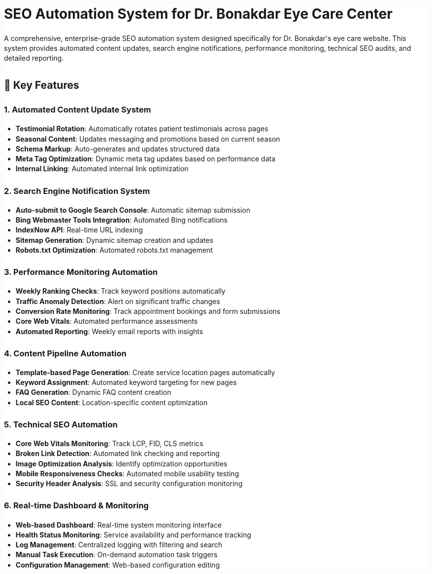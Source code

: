 # SEO Automation System for Dr. Bonakdar Eye Care Center

A comprehensive, enterprise-grade SEO automation system designed specifically for Dr. Bonakdar's eye care website. This system provides automated content updates, search engine notifications, performance monitoring, technical SEO audits, and detailed reporting.

## 🎯 Key Features

### 1. **Automated Content Update System**
- **Testimonial Rotation**: Automatically rotates patient testimonials across pages
- **Seasonal Content**: Updates messaging and promotions based on current season
- **Schema Markup**: Auto-generates and updates structured data
- **Meta Tag Optimization**: Dynamic meta tag updates based on performance data
- **Internal Linking**: Automated internal link optimization

### 2. **Search Engine Notification System**
- **Auto-submit to Google Search Console**: Automatic sitemap submission
- **Bing Webmaster Tools Integration**: Automated Bing notifications
- **IndexNow API**: Real-time URL indexing
- **Sitemap Generation**: Dynamic sitemap creation and updates
- **Robots.txt Optimization**: Automated robots.txt management

### 3. **Performance Monitoring Automation**
- **Weekly Ranking Checks**: Track keyword positions automatically
- **Traffic Anomaly Detection**: Alert on significant traffic changes
- **Conversion Rate Monitoring**: Track appointment bookings and form submissions
- **Core Web Vitals**: Automated performance assessments
- **Automated Reporting**: Weekly email reports with insights

### 4. **Content Pipeline Automation**
- **Template-based Page Generation**: Create service location pages automatically
- **Keyword Assignment**: Automated keyword targeting for new pages
- **FAQ Generation**: Dynamic FAQ content creation
- **Local SEO Content**: Location-specific content optimization

### 5. **Technical SEO Automation**
- **Core Web Vitals Monitoring**: Track LCP, FID, CLS metrics
- **Broken Link Detection**: Automated link checking and reporting
- **Image Optimization Analysis**: Identify optimization opportunities
- **Mobile Responsiveness Checks**: Automated mobile usability testing
- **Security Header Analysis**: SSL and security configuration monitoring

### 6. **Real-time Dashboard & Monitoring**
- **Web-based Dashboard**: Real-time system monitoring interface
- **Health Status Monitoring**: Service availability and performance tracking
- **Log Management**: Centralized logging with filtering and search
- **Manual Task Execution**: On-demand automation task triggers
- **Configuration Management**: Web-based configuration editing
